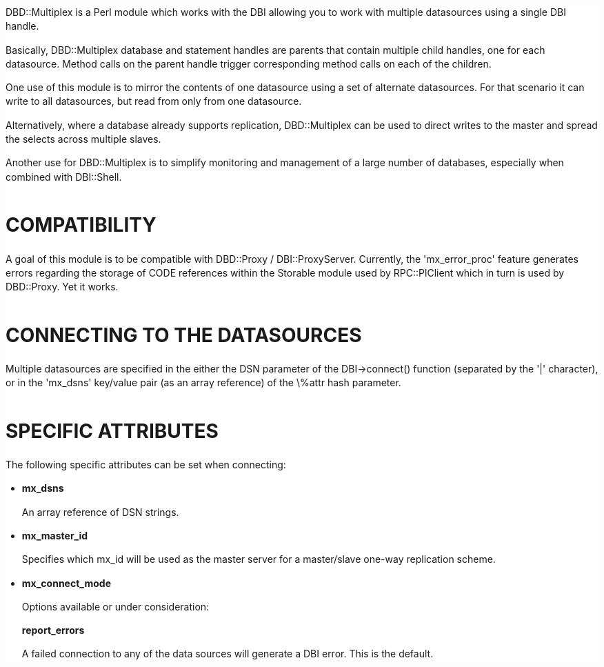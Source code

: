 DBD::Multiplex is a Perl module which works with the DBI allowing you
to work with multiple datasources using a single DBI handle.

Basically, DBD::Multiplex database and statement handles are parents
that contain multiple child handles, one for each datasource. Method
calls on the parent handle trigger corresponding method calls on
each of the children.

One use of this module is to mirror the contents of one datasource
using a set of alternate datasources.  For that scenario it can
write to all datasources, but read from only from one datasource.

Alternatively, where a database already supports replication,
DBD::Multiplex can be used to direct writes to the master and spread
the selects across multiple slaves.

Another use for DBD::Multiplex is to simplify monitoring and
management of a large number of databases, especially when combined
with DBI::Shell.

# COMPATIBILITY

A goal of this module is to be compatible with DBD::Proxy / DBI::ProxyServer.
Currently, the 'mx\_error\_proc' feature generates errors regarding the storage
of CODE references within the Storable module used by RPC::PlClient
which in turn is used by DBD::Proxy. Yet it works.

# CONNECTING TO THE DATASOURCES

Multiple datasources are specified in the either the DSN parameter of
the DBI->connect() function (separated by the '|' character),
or in the 'mx\_dsns' key/value pair (as an array reference) of
the \\%attr hash parameter.

# SPECIFIC ATTRIBUTES

The following specific attributes can be set when connecting:

- **mx\_dsns**

    An array reference of DSN strings.

- **mx\_master\_id**

    Specifies which mx\_id will be used as the master server for a
    master/slave one-way replication scheme.

- **mx\_connect\_mode**

    Options available or under consideration:

    **report\_errors**

    A failed connection to any of the data sources will generate a DBI error.
    This is the default.
